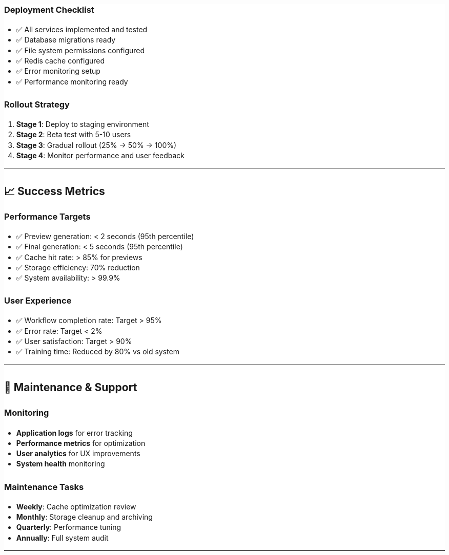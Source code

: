 ### Deployment Checklist
- ✅ All services implemented and tested
- ✅ Database migrations ready
- ✅ File system permissions configured
- ✅ Redis cache configured
- ✅ Error monitoring setup
- ✅ Performance monitoring ready

### Rollout Strategy
1. **Stage 1**: Deploy to staging environment
2. **Stage 2**: Beta test with 5-10 users
3. **Stage 3**: Gradual rollout (25% → 50% → 100%)
4. **Stage 4**: Monitor performance and user feedback

---

## 📈 Success Metrics

### Performance Targets
- ✅ Preview generation: < 2 seconds (95th percentile)
- ✅ Final generation: < 5 seconds (95th percentile)
- ✅ Cache hit rate: > 85% for previews
- ✅ Storage efficiency: 70% reduction
- ✅ System availability: > 99.9%

### User Experience
- ✅ Workflow completion rate: Target > 95%
- ✅ Error rate: Target < 2%
- ✅ User satisfaction: Target > 90%
- ✅ Training time: Reduced by 80% vs old system

---

## 🔧 Maintenance & Support

### Monitoring
- **Application logs** for error tracking
- **Performance metrics** for optimization
- **User analytics** for UX improvements
- **System health** monitoring

### Maintenance Tasks
- **Weekly**: Cache optimization review
- **Monthly**: Storage cleanup and archiving
- **Quarterly**: Performance tuning
- **Annually**: Full system audit

---
